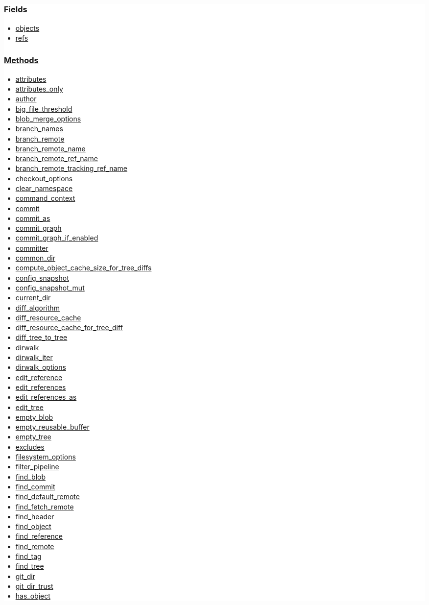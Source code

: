 ### [Fields](#fields)

*   [objects](#structfield.objects "objects")
*   [refs](#structfield.refs "refs")

### [Methods](#implementations)

*   [attributes](#method.attributes "attributes")
*   [attributes\_only](#method.attributes_only "attributes_only")
*   [author](#method.author "author")
*   [big\_file\_threshold](#method.big_file_threshold "big_file_threshold")
*   [blob\_merge\_options](#method.blob_merge_options "blob_merge_options")
*   [branch\_names](#method.branch_names "branch_names")
*   [branch\_remote](#method.branch_remote "branch_remote")
*   [branch\_remote\_name](#method.branch_remote_name "branch_remote_name")
*   [branch\_remote\_ref\_name](#method.branch_remote_ref_name "branch_remote_ref_name")
*   [branch\_remote\_tracking\_ref\_name](#method.branch_remote_tracking_ref_name "branch_remote_tracking_ref_name")
*   [checkout\_options](#method.checkout_options "checkout_options")
*   [clear\_namespace](#method.clear_namespace "clear_namespace")
*   [command\_context](#method.command_context "command_context")
*   [commit](#method.commit "commit")
*   [commit\_as](#method.commit_as "commit_as")
*   [commit\_graph](#method.commit_graph "commit_graph")
*   [commit\_graph\_if\_enabled](#method.commit_graph_if_enabled "commit_graph_if_enabled")
*   [committer](#method.committer "committer")
*   [common\_dir](#method.common_dir "common_dir")
*   [compute\_object\_cache\_size\_for\_tree\_diffs](#method.compute_object_cache_size_for_tree_diffs "compute_object_cache_size_for_tree_diffs")
*   [config\_snapshot](#method.config_snapshot "config_snapshot")
*   [config\_snapshot\_mut](#method.config_snapshot_mut "config_snapshot_mut")
*   [current\_dir](#method.current_dir "current_dir")
*   [diff\_algorithm](#method.diff_algorithm "diff_algorithm")
*   [diff\_resource\_cache](#method.diff_resource_cache "diff_resource_cache")
*   [diff\_resource\_cache\_for\_tree\_diff](#method.diff_resource_cache_for_tree_diff "diff_resource_cache_for_tree_diff")
*   [diff\_tree\_to\_tree](#method.diff_tree_to_tree "diff_tree_to_tree")
*   [dirwalk](#method.dirwalk "dirwalk")
*   [dirwalk\_iter](#method.dirwalk_iter "dirwalk_iter")
*   [dirwalk\_options](#method.dirwalk_options "dirwalk_options")
*   [edit\_reference](#method.edit_reference "edit_reference")
*   [edit\_references](#method.edit_references "edit_references")
*   [edit\_references\_as](#method.edit_references_as "edit_references_as")
*   [edit\_tree](#method.edit_tree "edit_tree")
*   [empty\_blob](#method.empty_blob "empty_blob")
*   [empty\_reusable\_buffer](#method.empty_reusable_buffer "empty_reusable_buffer")
*   [empty\_tree](#method.empty_tree "empty_tree")
*   [excludes](#method.excludes "excludes")
*   [filesystem\_options](#method.filesystem_options "filesystem_options")
*   [filter\_pipeline](#method.filter_pipeline "filter_pipeline")
*   [find\_blob](#method.find_blob "find_blob")
*   [find\_commit](#method.find_commit "find_commit")
*   [find\_default\_remote](#method.find_default_remote "find_default_remote")
*   [find\_fetch\_remote](#method.find_fetch_remote "find_fetch_remote")
*   [find\_header](#method.find_header "find_header")
*   [find\_object](#method.find_object "find_object")
*   [find\_reference](#method.find_reference "find_reference")
*   [find\_remote](#method.find_remote "find_remote")
*   [find\_tag](#method.find_tag "find_tag")
*   [find\_tree](#method.find_tree "find_tree")
*   [git\_dir](#method.git_dir "git_dir")
*   [git\_dir\_trust](#method.git_dir_trust "git_dir_trust")
*   [has\_object](#method.has_object "has_object")